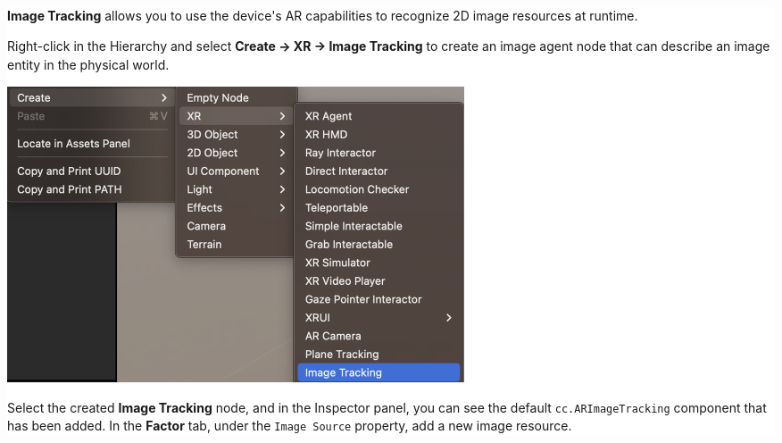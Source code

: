 **Image Tracking** allows you to use the device's AR capabilities to recognize 2D image resources at runtime.

Right-click in the Hierarchy and select **Create -> XR -> Image Tracking** to create an image agent node that can describe an image entity in the physical world.

<img src="./ar-tracking-component/image-tracking-node.png" alt="image-tracking-node" style="zoom:50%;" />

Select the created **Image Tracking** node, and in the Inspector panel, you can see the default `cc.ARImageTracking` component that has been added. In the **Factor** tab, under the `Image Source` property, add a new image resource.
